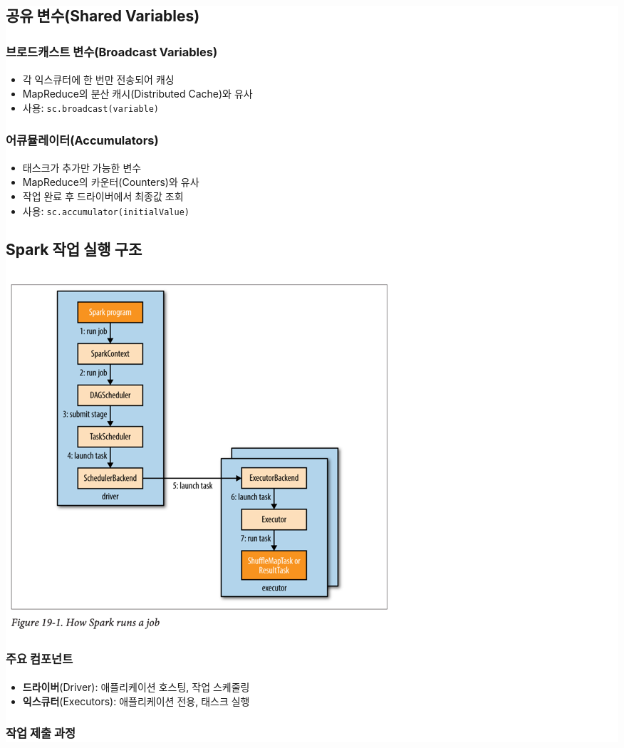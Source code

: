 ## 공유 변수(Shared Variables)

### 브로드캐스트 변수(Broadcast Variables)

- 각 익스큐터에 한 번만 전송되어 캐싱
- MapReduce의 분산 캐시(Distributed Cache)와 유사
- 사용: `sc.broadcast(variable)`

### 어큐뮬레이터(Accumulators)

- 태스크가 추가만 가능한 변수
- MapReduce의 카운터(Counters)와 유사
- 작업 완료 후 드라이버에서 최종값 조회
- 사용: `sc.accumulator(initialValue)`

## Spark 작업 실행 구조

![img_28.png](img_28.png)

### 주요 컴포넌트

- **드라이버**(Driver): 애플리케이션 호스팅, 작업 스케줄링
- **익스큐터**(Executors): 애플리케이션 전용, 태스크 실행

### 작업 제출 과정
